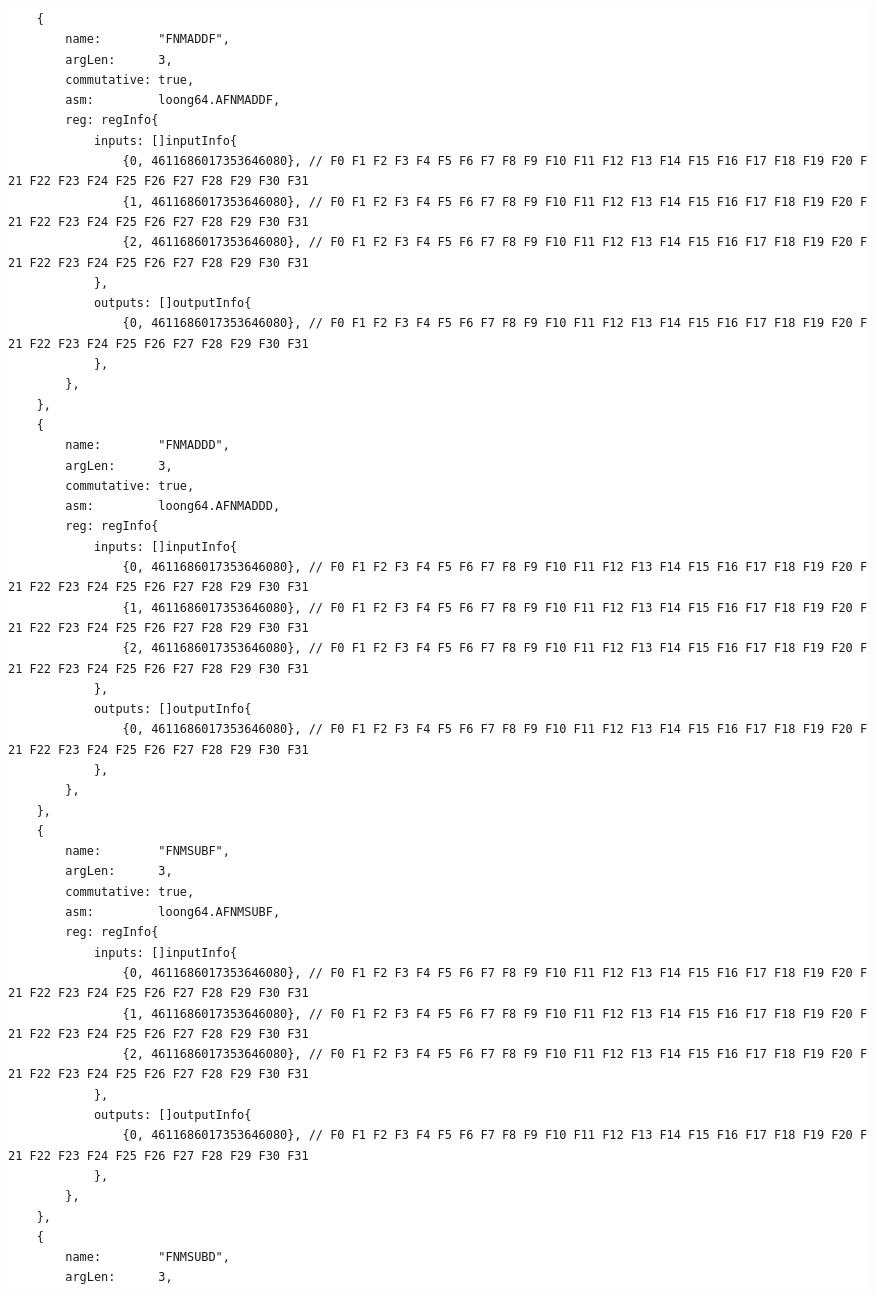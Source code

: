 ```
	{
		name:        "FNMADDF",
		argLen:      3,
		commutative: true,
		asm:         loong64.AFNMADDF,
		reg: regInfo{
			inputs: []inputInfo{
				{0, 4611686017353646080}, // F0 F1 F2 F3 F4 F5 F6 F7 F8 F9 F10 F11 F12 F13 F14 F15 F16 F17 F18 F19 F20 F21 F22 F23 F24 F25 F26 F27 F28 F29 F30 F31
				{1, 4611686017353646080}, // F0 F1 F2 F3 F4 F5 F6 F7 F8 F9 F10 F11 F12 F13 F14 F15 F16 F17 F18 F19 F20 F21 F22 F23 F24 F25 F26 F27 F28 F29 F30 F31
				{2, 4611686017353646080}, // F0 F1 F2 F3 F4 F5 F6 F7 F8 F9 F10 F11 F12 F13 F14 F15 F16 F17 F18 F19 F20 F21 F22 F23 F24 F25 F26 F27 F28 F29 F30 F31
			},
			outputs: []outputInfo{
				{0, 4611686017353646080}, // F0 F1 F2 F3 F4 F5 F6 F7 F8 F9 F10 F11 F12 F13 F14 F15 F16 F17 F18 F19 F20 F21 F22 F23 F24 F25 F26 F27 F28 F29 F30 F31
			},
		},
	},
	{
		name:        "FNMADDD",
		argLen:      3,
		commutative: true,
		asm:         loong64.AFNMADDD,
		reg: regInfo{
			inputs: []inputInfo{
				{0, 4611686017353646080}, // F0 F1 F2 F3 F4 F5 F6 F7 F8 F9 F10 F11 F12 F13 F14 F15 F16 F17 F18 F19 F20 F21 F22 F23 F24 F25 F26 F27 F28 F29 F30 F31
				{1, 4611686017353646080}, // F0 F1 F2 F3 F4 F5 F6 F7 F8 F9 F10 F11 F12 F13 F14 F15 F16 F17 F18 F19 F20 F21 F22 F23 F24 F25 F26 F27 F28 F29 F30 F31
				{2, 4611686017353646080}, // F0 F1 F2 F3 F4 F5 F6 F7 F8 F9 F10 F11 F12 F13 F14 F15 F16 F17 F18 F19 F20 F21 F22 F23 F24 F25 F26 F27 F28 F29 F30 F31
			},
			outputs: []outputInfo{
				{0, 4611686017353646080}, // F0 F1 F2 F3 F4 F5 F6 F7 F8 F9 F10 F11 F12 F13 F14 F15 F16 F17 F18 F19 F20 F21 F22 F23 F24 F25 F26 F27 F28 F29 F30 F31
			},
		},
	},
	{
		name:        "FNMSUBF",
		argLen:      3,
		commutative: true,
		asm:         loong64.AFNMSUBF,
		reg: regInfo{
			inputs: []inputInfo{
				{0, 4611686017353646080}, // F0 F1 F2 F3 F4 F5 F6 F7 F8 F9 F10 F11 F12 F13 F14 F15 F16 F17 F18 F19 F20 F21 F22 F23 F24 F25 F26 F27 F28 F29 F30 F31
				{1, 4611686017353646080}, // F0 F1 F2 F3 F4 F5 F6 F7 F8 F9 F10 F11 F12 F13 F14 F15 F16 F17 F18 F19 F20 F21 F22 F23 F24 F25 F26 F27 F28 F29 F30 F31
				{2, 4611686017353646080}, // F0 F1 F2 F3 F4 F5 F6 F7 F8 F9 F10 F11 F12 F13 F14 F15 F16 F17 F18 F19 F20 F21 F22 F23 F24 F25 F26 F27 F28 F29 F30 F31
			},
			outputs: []outputInfo{
				{0, 4611686017353646080}, // F0 F1 F2 F3 F4 F5 F6 F7 F8 F9 F10 F11 F12 F13 F14 F15 F16 F17 F18 F19 F20 F21 F22 F23 F24 F25 F26 F27 F28 F29 F30 F31
			},
		},
	},
	{
		name:        "FNMSUBD",
		argLen:      3,
```